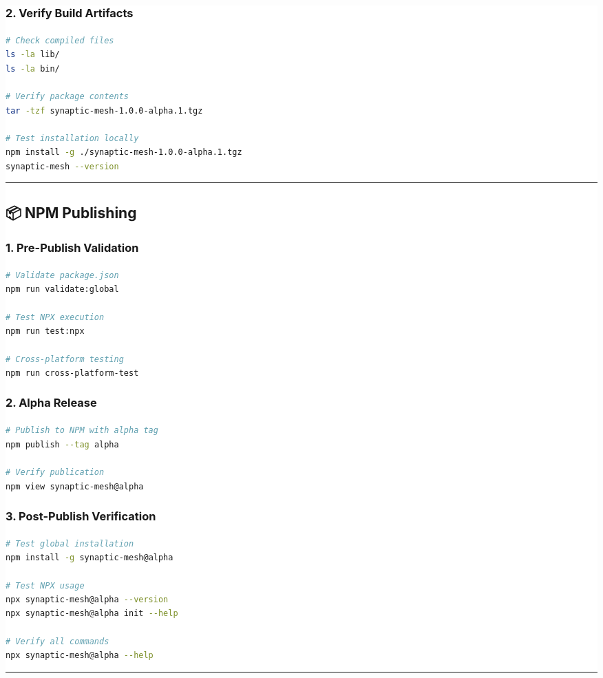 ### 2. Verify Build Artifacts
```bash
# Check compiled files
ls -la lib/
ls -la bin/

# Verify package contents
tar -tzf synaptic-mesh-1.0.0-alpha.1.tgz

# Test installation locally
npm install -g ./synaptic-mesh-1.0.0-alpha.1.tgz
synaptic-mesh --version
```

---

## 📦 NPM Publishing

### 1. Pre-Publish Validation
```bash
# Validate package.json
npm run validate:global

# Test NPX execution
npm run test:npx

# Cross-platform testing
npm run cross-platform-test
```

### 2. Alpha Release
```bash
# Publish to NPM with alpha tag
npm publish --tag alpha

# Verify publication
npm view synaptic-mesh@alpha
```

### 3. Post-Publish Verification
```bash
# Test global installation
npm install -g synaptic-mesh@alpha

# Test NPX usage
npx synaptic-mesh@alpha --version
npx synaptic-mesh@alpha init --help

# Verify all commands
npx synaptic-mesh@alpha --help
```

---